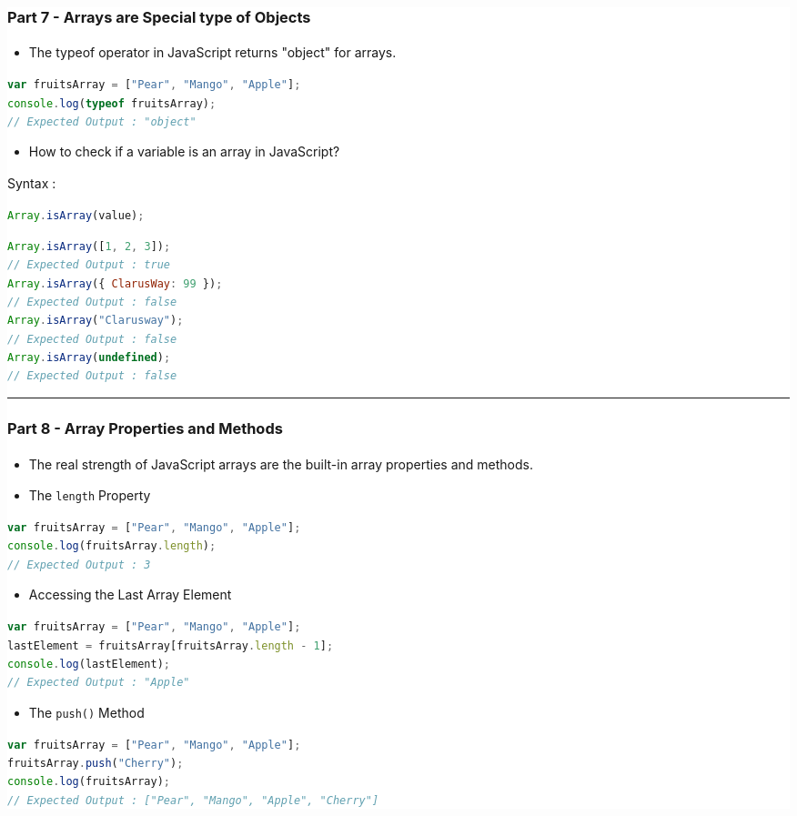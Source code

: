 ### Part 7 - Arrays are Special type of Objects

- The typeof operator in JavaScript returns "object" for arrays.

```js
var fruitsArray = ["Pear", "Mango", "Apple"];
console.log(typeof fruitsArray);
// Expected Output : "object"
```

- How to check if a variable is an array in JavaScript?

Syntax :

```js
Array.isArray(value);
```

```js
Array.isArray([1, 2, 3]);
// Expected Output : true
Array.isArray({ ClarusWay: 99 });
// Expected Output : false
Array.isArray("Clarusway");
// Expected Output : false
Array.isArray(undefined);
// Expected Output : false
```

---

### Part 8 - Array Properties and Methods

- The real strength of JavaScript arrays are the built-in array properties and methods.

- The `length` Property

```js
var fruitsArray = ["Pear", "Mango", "Apple"];
console.log(fruitsArray.length);
// Expected Output : 3
```

- Accessing the Last Array Element

```js
var fruitsArray = ["Pear", "Mango", "Apple"];
lastElement = fruitsArray[fruitsArray.length - 1];
console.log(lastElement);
// Expected Output : "Apple"
```

- The `push()` Method

```js
var fruitsArray = ["Pear", "Mango", "Apple"];
fruitsArray.push("Cherry");
console.log(fruitsArray);
// Expected Output : ["Pear", "Mango", "Apple", "Cherry"]
```
